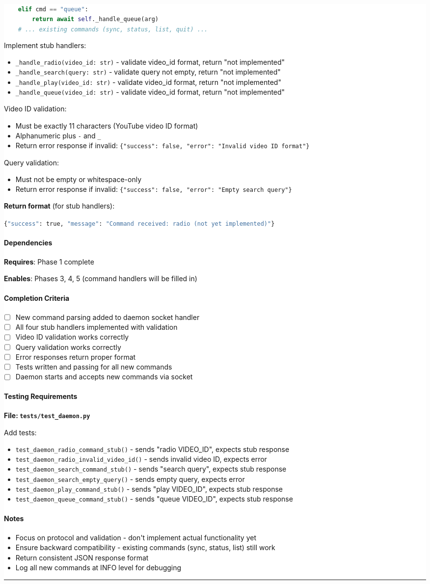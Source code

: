 ```python
    elif cmd == "queue":
        return await self._handle_queue(arg)
    # ... existing commands (sync, status, list, quit) ...
```

Implement stub handlers:
- `_handle_radio(video_id: str)` - validate video_id format, return "not implemented"
- `_handle_search(query: str)` - validate query not empty, return "not implemented"
- `_handle_play(video_id: str)` - validate video_id format, return "not implemented"
- `_handle_queue(video_id: str)` - validate video_id format, return "not implemented"

Video ID validation:
- Must be exactly 11 characters (YouTube video ID format)
- Alphanumeric plus `-` and `_`
- Return error response if invalid: `{"success": false, "error": "Invalid video ID format"}`

Query validation:
- Must not be empty or whitespace-only
- Return error response if invalid: `{"success": false, "error": "Empty search query"}`

**Return format** (for stub handlers):
```python
{"success": true, "message": "Command received: radio (not yet implemented)"}
```

#### Dependencies

**Requires**: Phase 1 complete

**Enables**: Phases 3, 4, 5 (command handlers will be filled in)

#### Completion Criteria

- [ ] New command parsing added to daemon socket handler
- [ ] All four stub handlers implemented with validation
- [ ] Video ID validation works correctly
- [ ] Query validation works correctly
- [ ] Error responses return proper format
- [ ] Tests written and passing for all new commands
- [ ] Daemon starts and accepts new commands via socket

#### Testing Requirements

**File: `tests/test_daemon.py`**

Add tests:
- `test_daemon_radio_command_stub()` - sends "radio VIDEO_ID", expects stub response
- `test_daemon_radio_invalid_video_id()` - sends invalid video ID, expects error
- `test_daemon_search_command_stub()` - sends "search query", expects stub response
- `test_daemon_search_empty_query()` - sends empty query, expects error
- `test_daemon_play_command_stub()` - sends "play VIDEO_ID", expects stub response
- `test_daemon_queue_command_stub()` - sends "queue VIDEO_ID", expects stub response

#### Notes

- Focus on protocol and validation - don't implement actual functionality yet
- Ensure backward compatibility - existing commands (sync, status, list) still work
- Return consistent JSON response format
- Log all new commands at INFO level for debugging

---